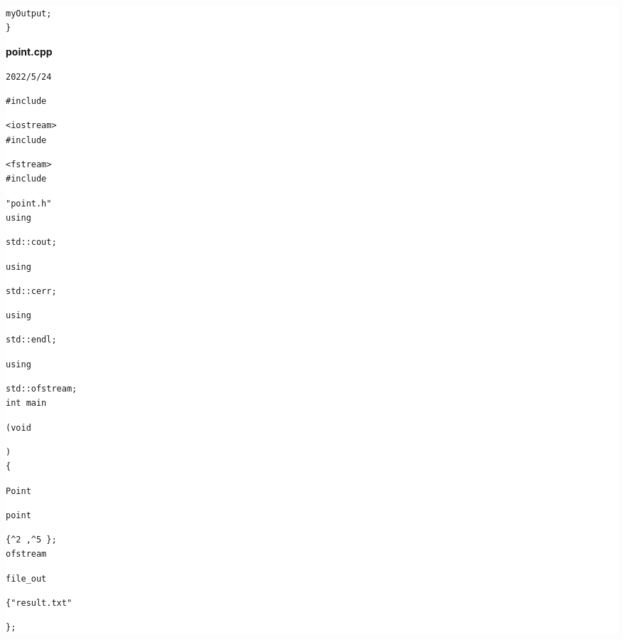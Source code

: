 ```
myOutput;
}
```
**point.cpp**


```
2022/5/24
```
```
#include
```
```
<iostream>
#include
```
```
<fstream>
#include
```
```
"point.h"
using
```
```
std::cout;
```
```
using
```
```
std::cerr;
```
```
using
```
```
std::endl;
```
```
using
```
```
std::ofstream;
int main
```
```
(void
```
```
)
{
```
```
Point
```
```
point
```
```
{^2 ,^5 };
ofstream
```
```
file_out
```
```
{"result.txt"
```
```
};
```